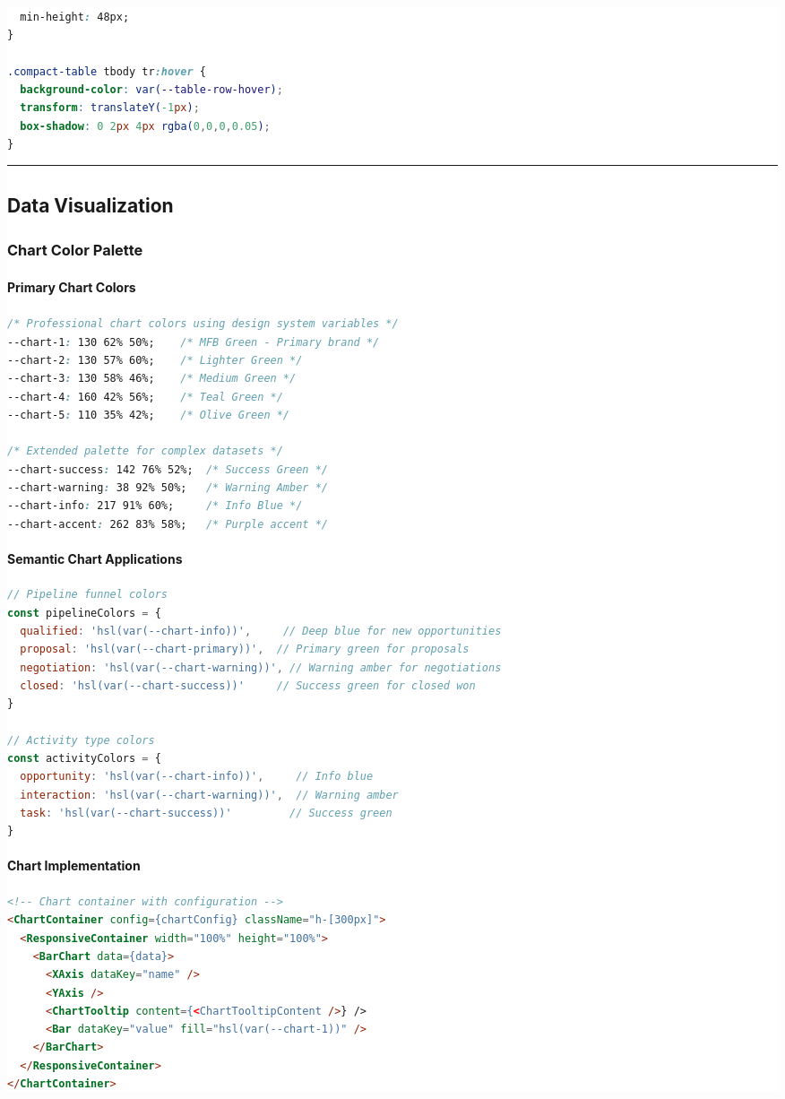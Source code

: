 ```css
  min-height: 48px;
}

.compact-table tbody tr:hover {
  background-color: var(--table-row-hover);
  transform: translateY(-1px);
  box-shadow: 0 2px 4px rgba(0,0,0,0.05);
}
```

---

## Data Visualization

### Chart Color Palette

#### Primary Chart Colors
```css
/* Professional chart colors using design system variables */
--chart-1: 130 62% 50%;    /* MFB Green - Primary brand */
--chart-2: 130 57% 60%;    /* Lighter Green */
--chart-3: 130 58% 46%;    /* Medium Green */
--chart-4: 160 42% 56%;    /* Teal Green */
--chart-5: 110 35% 42%;    /* Olive Green */

/* Extended palette for complex datasets */
--chart-success: 142 76% 52%;  /* Success Green */
--chart-warning: 38 92% 50%;   /* Warning Amber */
--chart-info: 217 91% 60%;     /* Info Blue */
--chart-accent: 262 83% 58%;   /* Purple accent */
```

#### Semantic Chart Applications
```javascript
// Pipeline funnel colors
const pipelineColors = {
  qualified: 'hsl(var(--chart-info))',     // Deep blue for new opportunities
  proposal: 'hsl(var(--chart-primary))',  // Primary green for proposals
  negotiation: 'hsl(var(--chart-warning))', // Warning amber for negotiations
  closed: 'hsl(var(--chart-success))'     // Success green for closed won
}

// Activity type colors
const activityColors = {
  opportunity: 'hsl(var(--chart-info))',     // Info blue
  interaction: 'hsl(var(--chart-warning))',  // Warning amber
  task: 'hsl(var(--chart-success))'         // Success green
}
```

#### Chart Implementation
```html
<!-- Chart container with configuration -->
<ChartContainer config={chartConfig} className="h-[300px]">
  <ResponsiveContainer width="100%" height="100%">
    <BarChart data={data}>
      <XAxis dataKey="name" />
      <YAxis />
      <ChartTooltip content={<ChartTooltipContent />} />
      <Bar dataKey="value" fill="hsl(var(--chart-1))" />
    </BarChart>
  </ResponsiveContainer>
</ChartContainer>
```